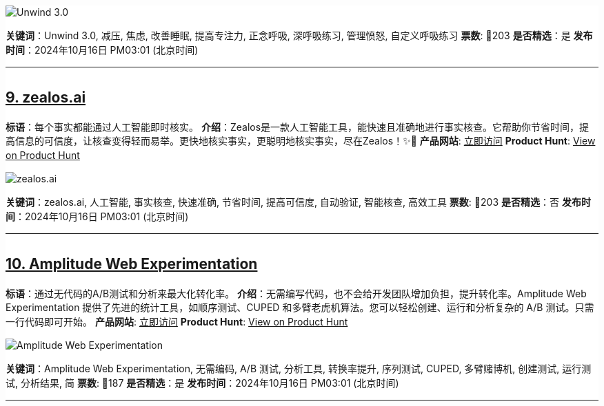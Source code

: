 ![Unwind 3.0](https://ph-files.imgix.net/c3c234e2-0948-4a64-847f-776618f13766.jpeg?auto=format&fit=crop&frame=1&h=512&w=1024)

**关键词**：Unwind 3.0, 减压, 焦虑, 改善睡眠, 提高专注力, 正念呼吸, 深呼吸练习, 管理愤怒, 自定义呼吸练习
**票数**: 🔺203
**是否精选**：是
**发布时间**：2024年10月16日 PM03:01 (北京时间)

---

## [9. zealos.ai](https://www.producthunt.com/posts/zealos-ai?utm_campaign=producthunt-api&utm_medium=api-v2&utm_source=Application%3A+daily+ph+%28ID%3A+133301%29)
**标语**：每个事实都能通过人工智能即时核实。
**介绍**：Zealos是一款人工智能工具，能快速且准确地进行事实核查。它帮助你节省时间，提高信息的可信度，让核查变得轻而易举。更快地核实事实，更聪明地核实事实，尽在Zealos！✨🤖
**产品网站**: [立即访问](https://www.producthunt.com/r/V565APD47RSCGF?utm_campaign=producthunt-api&utm_medium=api-v2&utm_source=Application%3A+daily+ph+%28ID%3A+133301%29)
**Product Hunt**: [View on Product Hunt](https://www.producthunt.com/posts/zealos-ai?utm_campaign=producthunt-api&utm_medium=api-v2&utm_source=Application%3A+daily+ph+%28ID%3A+133301%29)

![zealos.ai](https://ph-files.imgix.net/47b30e91-ecee-4fde-aae3-7d641f41b0d2.png?auto=format&fit=crop&frame=1&h=512&w=1024)

**关键词**：zealos.ai, 人工智能, 事实核查, 快速准确, 节省时间, 提高可信度, 自动验证, 智能核查, 高效工具
**票数**: 🔺203
**是否精选**：否
**发布时间**：2024年10月16日 PM03:01 (北京时间)

---

## [10. Amplitude Web Experimentation](https://www.producthunt.com/posts/amplitude-web-experimentation?utm_campaign=producthunt-api&utm_medium=api-v2&utm_source=Application%3A+daily+ph+%28ID%3A+133301%29)
**标语**：通过无代码的A/B测试和分析来最大化转化率。
**介绍**：无需编写代码，也不会给开发团队增加负担，提升转化率。Amplitude Web Experimentation 提供了先进的统计工具，如顺序测试、CUPED 和多臂老虎机算法。您可以轻松创建、运行和分析复杂的 A/B 测试。只需一行代码即可开始。
**产品网站**: [立即访问](https://www.producthunt.com/r/ZCXHPFQZ6JGKIA?utm_campaign=producthunt-api&utm_medium=api-v2&utm_source=Application%3A+daily+ph+%28ID%3A+133301%29)
**Product Hunt**: [View on Product Hunt](https://www.producthunt.com/posts/amplitude-web-experimentation?utm_campaign=producthunt-api&utm_medium=api-v2&utm_source=Application%3A+daily+ph+%28ID%3A+133301%29)

![Amplitude Web Experimentation](https://ph-files.imgix.net/4a781ec8-8da7-418d-8941-236d231c8cc6.png?auto=format&fit=crop&frame=1&h=512&w=1024)

**关键词**：Amplitude Web Experimentation, 无需编码, A/B 测试, 分析工具, 转换率提升, 序列测试, CUPED, 多臂赌博机, 创建测试, 运行测试, 分析结果, 简
**票数**: 🔺187
**是否精选**：是
**发布时间**：2024年10月16日 PM03:01 (北京时间)

---
